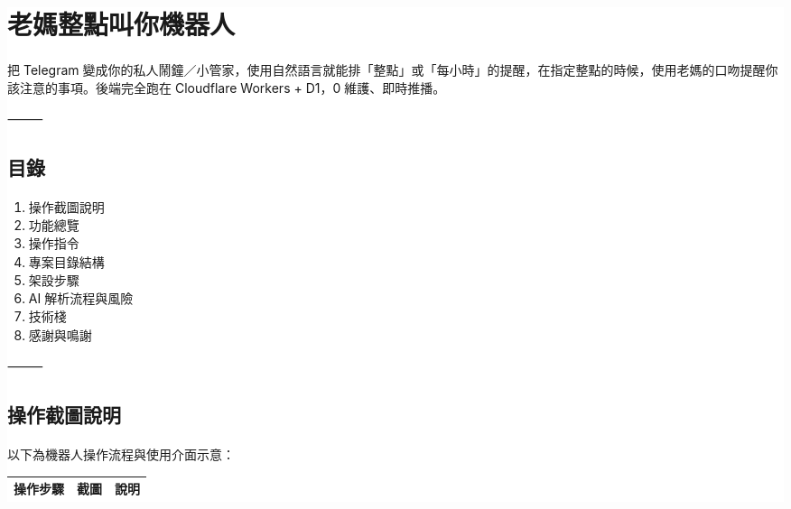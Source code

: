 # 老媽整點叫你機器人

把 Telegram 變成你的私人鬧鐘／小管家，使用自然語言就能排「整點」或「每小時」的提醒，在指定整點的時候，使用老媽的口吻提醒你該注意的事項。後端完全跑在 Cloudflare Workers + D1，0 維護、即時推播。

⸻

## 目錄

1. 操作截圖說明
2. 功能總覽
3. 操作指令
4. 專案目錄結構
5. 架設步驟
6. AI 解析流程與風險
7. 技術棧
8. 感謝與鳴謝

⸻

## 操作截圖說明

以下為機器人操作流程與使用介面示意：

| 操作步驟                                  | 截圖                                                                        | 說明                                                                   |
| ----------------------------------------- | --------------------------------------------------------------------------- | ---------------------------------------------------------------------- |